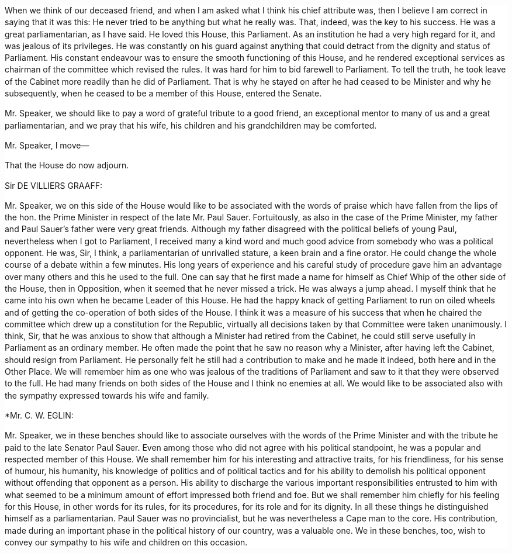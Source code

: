 <p>When we think of our deceased friend, and when I am asked what I think his chief attribute was, then I believe I am correct in saying that it was this: He never tried to be anything but what he really was. That, indeed, was the key to his success. He was a great parliamentarian, as I have said. He loved this House, this Parliament. As an institution he had a very high regard for it, and was jealous of its privileges. He was constantly on his guard against anything that could detract from the dignity and status of Parliament. His constant endeavour was to ensure the smooth functioning of this House, and he rendered exceptional services as chairman of the committee which revised the rules. It was hard for him to bid farewell to Parliament. To tell the truth, he took leave of the Cabinet more readily than he did of Parliament. That is why he stayed on after he had ceased to be Minister and why he subsequently, when he ceased to be a member of this House, entered the Senate.</p>

<p>Mr. Speaker, we should like to pay a word of grateful tribute to a good friend, an exceptional mentor to many of us and a great parliamentarian, and we pray that his wife, his children and his grandchildren may be comforted.</p>

<p>Mr. Speaker, I move&#x2014;</p>

<block name="quote">That the House do now adjourn.</block>

</speech>

<speech by="#de_villiers_graaff">

<from>Sir <person refersTo="hansard_za">DE VILLIERS GRAAFF</person>:</from>

<p>Mr. Speaker, we on this side of the House would like to be associated with the words of praise which have fallen from the lips of the hon. the Prime Minister in respect of the late Mr. Paul Sauer. Fortuitously, as also in the case of the Prime Minister, my father and Paul Sauer&#x2019;s father were very great friends. Although my father disagreed with the political beliefs of young Paul, nevertheless when I got to Parliament, I received many a kind word and much good advice from somebody who was a political opponent. He was, Sir, I think, a parliamentarian <span class="col_15-16" refersTo="page_0024"/>of unrivalled stature, a keen brain and a fine orator. He could change the whole course of a debate within a few minutes. His long years of experience and his careful study of procedure gave him an advantage over many others and this he used to the full. One can say that he first made a name for himself as Chief Whip of the other side of the House, then in Opposition, when it seemed that he never missed a trick. He was always a jump ahead. I myself think that he came into his own when he became Leader of this House. He had the happy knack of getting Parliament to run on oiled wheels and of getting the co-operation of both sides of the House. I think it was a measure of his success that when he chaired the committee which drew up a constitution for the Republic, virtually all decisions taken by that Committee were taken unanimously. I think, Sir, that he was anxious to show that although a Minister had retired from the Cabinet, he could still serve usefully in Parliament as an ordinary member. He often made the point that he saw no reason why a Minister, after having left the Cabinet, should resign from Parliament. He personally felt he still had a contribution to make and he made it indeed, both here and in the Other Place. We will remember him as one who was jealous of the traditions of Parliament and saw to it that they were observed to the full. He had many friends on both sides of the House and I think no enemies at all. We would like to be associated also with the sympathy expressed towards his wife and family.</p>

</speech>

<speech by="#eglin">

<from>*Mr. <person refersTo="hansard_za">C. W. EGLIN</person>:</from>

<p>Mr. Speaker, we in these benches should like to associate ourselves with the words of the Prime Minister and with the tribute he paid to the late Senator Paul Sauer. Even among those who did not agree with his political standpoint, he was a popular and respected member of this House. We shall remember him for his interesting and attractive traits, for his friendliness, for his sense of humour, his humanity, his knowledge of politics and of political tactics and for his ability to demolish his political opponent without offending that opponent as a person. His ability to discharge the various important responsibilities entrusted to him with what seemed to be a minimum amount of effort impressed both friend and foe. But we shall remember him chiefly for his feeling for this House, in other words for its rules, for its procedures, for its role and for its dignity. In all these things he distinguished himself as a parliamentarian. Paul Sauer was no provincialist, but he was nevertheless a Cape man to the core. His contribution, made during an important phase in the political history of our country, was a valuable one. We in these benches, too, wish to convey our sympathy to his wife and children on this occasion.</p>
